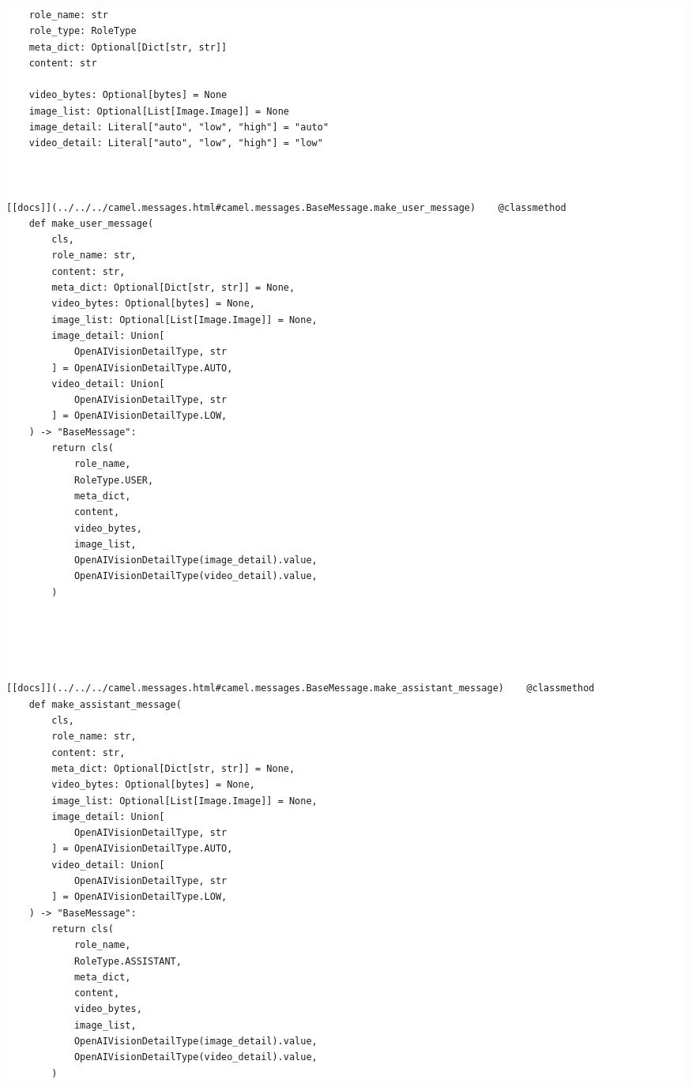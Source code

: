         role_name: str
        role_type: RoleType
        meta_dict: Optional[Dict[str, str]]
        content: str
    
        video_bytes: Optional[bytes] = None
        image_list: Optional[List[Image.Image]] = None
        image_detail: Literal["auto", "low", "high"] = "auto"
        video_detail: Literal["auto", "low", "high"] = "low"
    
    
    
    [[docs]](../../../camel.messages.html#camel.messages.BaseMessage.make_user_message)    @classmethod
        def make_user_message(
            cls,
            role_name: str,
            content: str,
            meta_dict: Optional[Dict[str, str]] = None,
            video_bytes: Optional[bytes] = None,
            image_list: Optional[List[Image.Image]] = None,
            image_detail: Union[
                OpenAIVisionDetailType, str
            ] = OpenAIVisionDetailType.AUTO,
            video_detail: Union[
                OpenAIVisionDetailType, str
            ] = OpenAIVisionDetailType.LOW,
        ) -> "BaseMessage":
            return cls(
                role_name,
                RoleType.USER,
                meta_dict,
                content,
                video_bytes,
                image_list,
                OpenAIVisionDetailType(image_detail).value,
                OpenAIVisionDetailType(video_detail).value,
            )
    
    
    
    
    
    [[docs]](../../../camel.messages.html#camel.messages.BaseMessage.make_assistant_message)    @classmethod
        def make_assistant_message(
            cls,
            role_name: str,
            content: str,
            meta_dict: Optional[Dict[str, str]] = None,
            video_bytes: Optional[bytes] = None,
            image_list: Optional[List[Image.Image]] = None,
            image_detail: Union[
                OpenAIVisionDetailType, str
            ] = OpenAIVisionDetailType.AUTO,
            video_detail: Union[
                OpenAIVisionDetailType, str
            ] = OpenAIVisionDetailType.LOW,
        ) -> "BaseMessage":
            return cls(
                role_name,
                RoleType.ASSISTANT,
                meta_dict,
                content,
                video_bytes,
                image_list,
                OpenAIVisionDetailType(image_detail).value,
                OpenAIVisionDetailType(video_detail).value,
            )